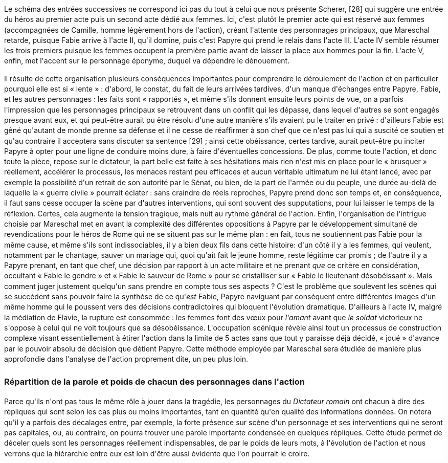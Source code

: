 Le schéma des entrées successives ne correspond ici pas du tout à celui que nous présente Scherer, [28] qui suggère une entrée du héros au premier acte puis un second acte dédié aux femmes. Ici, c'est plutôt le premier acte qui est réservé aux femmes (accompagnées de Camille, homme légèrement hors de l'action), créant l'attente des personnages principaux, que Mareschal retarde, puisque Fabie arrive à l'acte II, qu'il domine, puis c'est Papyre qui prend le relais dans l'acte III. L'acte IV semble résumer les trois premiers puisque les femmes occupent la première partie avant de laisser la place aux hommes pour la fin. L'acte V, enfin, met l'accent sur le personnage éponyme, duquel va dépendre le dénouement.

Il résulte de cette organisation plusieurs conséquences importantes pour comprendre le déroulement de l'action et en particulier pourquoi elle est si « lente » : d'abord, le constat, du fait de leurs arrivées tardives, d'un manque d'échanges entre Papyre, Fabie, et les autres personnages : les faits sont « rapportés », et même s'ils donnent ensuite leurs points de vue, on a parfois l'impression que les personnages principaux se retrouvent dans un conflit qui les dépasse, dans lequel d'autres se sont engagés presque avant eux, et qui peut-être aurait pu être résolu d'une autre manière s'ils avaient pu le traiter en privé : d'ailleurs Fabie est gêné qu'autant de monde prenne sa défense et il ne cesse de réaffirmer à son chef que ce n'est pas lui qui a suscité ce soutien et qu'au contraire il acceptera sans discuter sa sentence [29] ; ainsi cette obéissance, certes tardive, aurait peut-être pu inciter Papyre à opter pour une ligne de conduire moins dure, à faire d'éventuelles concessions. De plus, comme toute l'action, et donc toute la pièce, repose sur le dictateur, la part belle est faite à ses hésitations mais rien n'est mis en place pour le « brusquer » réellement, accélérer le processus, les menaces restant peu efficaces et aucun véritable ultimatum ne lui étant lancé, avec par exemple la possibilité d'un retrait de son autorité par le Sénat, ou bien, de la part de l'armée ou du peuple, une durée au-delà de laquelle la « guerre civile » pourrait éclater : sans craindre de réels reproches, Papyre prend donc son temps et, en conséquence, il faut sans cesse occuper la scène par d'autres interventions, qui sont souvent des supputations, pour lui laisser le temps de la réflexion. Certes, cela augmente la tension tragique, mais nuit au rythme général de l'action. Enfin, l'organisation de l'intrigue choisie par Mareschal met en avant la complexité des différentes oppositions à Papyre par le développement simultané de revendications pour le héros de Rome qui ne se situent pas sur le même plan : en fait, tous ne soutiennent pas Fabie pour la même cause, et même s'ils sont indissociables, il y a bien deux fils dans cette histoire: d'un côté il y a les femmes, qui veulent, notamment par le chantage, sauver un mariage qui, quoi qu'ait fait le jeune homme, reste légitime car promis ; de l'autre il y a Papyre prenant, en tant que chef, une décision par rapport à un acte militaire et ne prenant *que* ce critère en considération, occultant « Fabie le gendre » et « Fabie le sauveur de Rome » pour se cristalliser sur « Fabie le lieutenant désobéissant ». Mais comment juger justement quelqu'un sans prendre en compte tous ses aspects ? C'est le problème que soulèvent les scènes qui se succèdent sans pouvoir faire la synthèse de ce qu'*est* Fabie, Papyre naviguant par conséquent entre différentes images d'un même homme qui le poussent vers des décisions contradictoires qui bloquent l'évolution dramatique. D'ailleurs à l'acte IV, malgré la médiation de Flavie, la rupture est consommée : les femmes font des vœux pour *l'amant* avant que *le soldat* victorieux ne s'oppose à celui qui ne voit toujours que sa désobéissance. L'occupation scénique révèle ainsi tout un processus de construction complexe visant essentiellement à étirer l'action dans la limite de 5 actes sans que tout y paraisse déjà décidé, « joué » d'avance par le pouvoir absolu de décision que détient Papyre. Cette méthode employée par Mareschal sera étudiée de manière plus approfondie dans l'analyse de l'action proprement dite, un peu plus loin.


### Répartition de la parole et poids de chacun des personnages dans l'action

Parce qu'ils n'ont pas tous le même rôle à jouer dans la tragédie, les personnages du *Dictateur romain* ont chacun à dire des répliques qui sont selon les cas plus ou moins importantes, tant en quantité qu'en qualité des informations données. On notera qu'il y a parfois des décalages entre, par exemple, la forte présence sur scène d'un personnage et ses interventions qui ne seront pas capitales, ou, au contraire, on pourra trouver une parole importante condensée en quelques répliques. Cette étude permet de déceler quels sont les personnages réellement indispensables, de par le poids de leurs mots, à l'évolution de l'action et nous verrons que la hiérarchie entre eux est loin d'être aussi évidente que l'on pourrait le croire.
